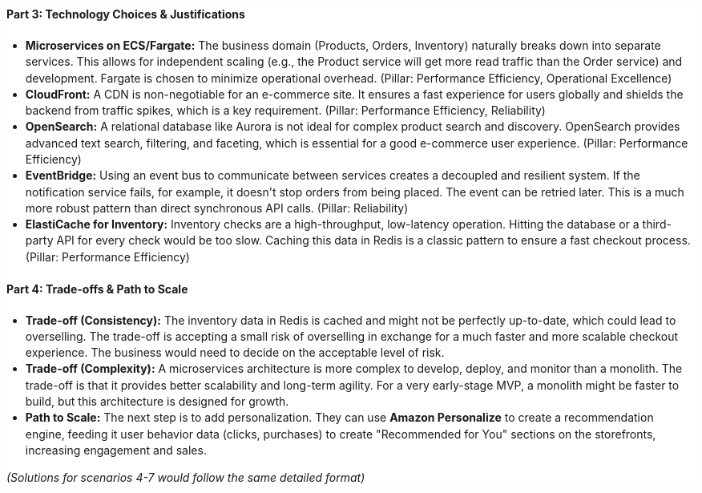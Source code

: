 #### **Part 3: Technology Choices & Justifications**

*   **Microservices on ECS/Fargate:** The business domain (Products, Orders, Inventory) naturally breaks down into separate services. This allows for independent scaling (e.g., the Product service will get more read traffic than the Order service) and development. Fargate is chosen to minimize operational overhead. (Pillar: Performance Efficiency, Operational Excellence)
*   **CloudFront:** A CDN is non-negotiable for an e-commerce site. It ensures a fast experience for users globally and shields the backend from traffic spikes, which is a key requirement. (Pillar: Performance Efficiency, Reliability)
*   **OpenSearch:** A relational database like Aurora is not ideal for complex product search and discovery. OpenSearch provides advanced text search, filtering, and faceting, which is essential for a good e-commerce user experience. (Pillar: Performance Efficiency)
*   **EventBridge:** Using an event bus to communicate between services creates a decoupled and resilient system. If the notification service fails, for example, it doesn't stop orders from being placed. The event can be retried later. This is a much more robust pattern than direct synchronous API calls. (Pillar: Reliability)
*   **ElastiCache for Inventory:** Inventory checks are a high-throughput, low-latency operation. Hitting the database or a third-party API for every check would be too slow. Caching this data in Redis is a classic pattern to ensure a fast checkout process. (Pillar: Performance Efficiency)

#### **Part 4: Trade-offs & Path to Scale**

*   **Trade-off (Consistency):** The inventory data in Redis is cached and might not be perfectly up-to-date, which could lead to overselling. The trade-off is accepting a small risk of overselling in exchange for a much faster and more scalable checkout experience. The business would need to decide on the acceptable level of risk.
*   **Trade-off (Complexity):** A microservices architecture is more complex to develop, deploy, and monitor than a monolith. The trade-off is that it provides better scalability and long-term agility. For a very early-stage MVP, a monolith might be faster to build, but this architecture is designed for growth.
*   **Path to Scale:** The next step is to add personalization. They can use **Amazon Personalize** to create a recommendation engine, feeding it user behavior data (clicks, purchases) to create "Recommended for You" sections on the storefronts, increasing engagement and sales.

*(Solutions for scenarios 4-7 would follow the same detailed format)*
